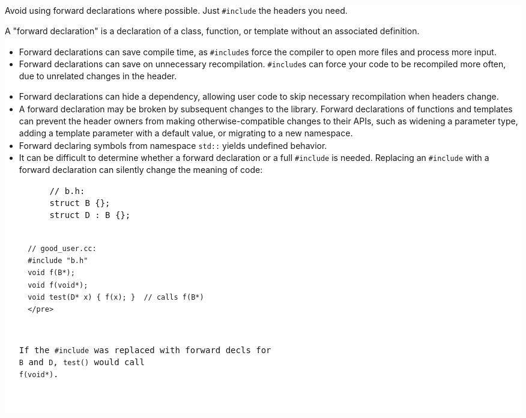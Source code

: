 <div class="summary">
  <p>Avoid using forward declarations where possible.
  Just <code>#include</code> the headers you need.</p>
</div>

<div class="stylebody">

<div class="definition">
<p>A "forward declaration" is a declaration of a class,
function, or template without an associated definition.</p>
</div>

<div class="pros">
<ul>
  <li>Forward declarations can save compile time, as
  <code>#include</code>s force the compiler to open
  more files and process more input.</li>

  <li>Forward declarations can save on unnecessary
  recompilation. <code>#include</code>s can force
  your code to be recompiled more often, due to unrelated
  changes in the header.</li>
</ul>
</div>

<div class="cons">
<ul>
  <li>Forward declarations can hide a dependency, allowing
  user code to skip necessary recompilation when headers
  change.</li>

  <li>A forward declaration may be broken by subsequent
  changes to the library. Forward declarations of functions
  and templates can prevent the header owners from making
  otherwise-compatible changes to their APIs, such as
  widening a parameter type, adding a template parameter
  with a default value, or migrating to a new namespace.</li>

  <li>Forward declaring symbols from namespace
  <code>std::</code> yields undefined behavior.</li>

  <li>It can be difficult to determine whether a forward
  declaration or a full <code>#include</code> is needed.
  Replacing an <code>#include</code> with a forward
  declaration can silently change the meaning of
  code:
      <pre>      // b.h:
      struct B {};
      struct D : B {};

      // good_user.cc:
      #include "b.h"
      void f(B*);
      void f(void*);
      void test(D* x) { f(x); }  // calls f(B*)
      </pre>
  If the <code>#include</code> was replaced with forward
  decls for <code>B</code> and <code>D</code>,
  <code>test()</code> would call <code>f(void*)</code>.
  </li>
